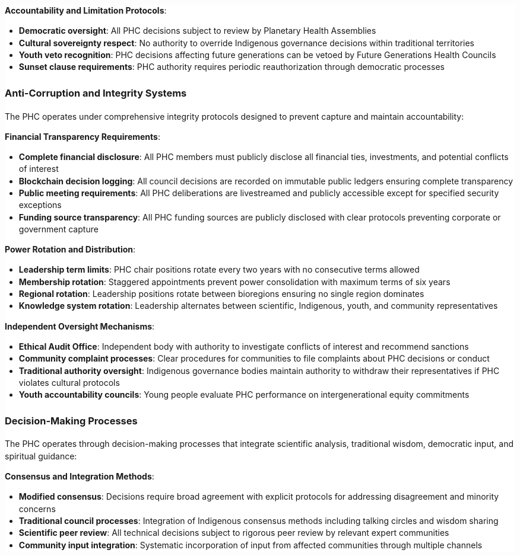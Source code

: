 **Accountability and Limitation Protocols**:
- **Democratic oversight**: All PHC decisions subject to review by Planetary Health Assemblies
- **Cultural sovereignty respect**: No authority to override Indigenous governance decisions within traditional territories
- **Youth veto recognition**: PHC decisions affecting future generations can be vetoed by Future Generations Health Councils
- **Sunset clause requirements**: PHC authority requires periodic reauthorization through democratic processes

### Anti-Corruption and Integrity Systems

The PHC operates under comprehensive integrity protocols designed to prevent capture and maintain accountability:

**Financial Transparency Requirements**:
- **Complete financial disclosure**: All PHC members must publicly disclose all financial ties, investments, and potential conflicts of interest
- **Blockchain decision logging**: All council decisions are recorded on immutable public ledgers ensuring complete transparency
- **Public meeting requirements**: All PHC deliberations are livestreamed and publicly accessible except for specified security exceptions
- **Funding source transparency**: All PHC funding sources are publicly disclosed with clear protocols preventing corporate or government capture

**Power Rotation and Distribution**:
- **Leadership term limits**: PHC chair positions rotate every two years with no consecutive terms allowed
- **Membership rotation**: Staggered appointments prevent power consolidation with maximum terms of six years
- **Regional rotation**: Leadership positions rotate between bioregions ensuring no single region dominates
- **Knowledge system rotation**: Leadership alternates between scientific, Indigenous, youth, and community representatives

**Independent Oversight Mechanisms**:
- **Ethical Audit Office**: Independent body with authority to investigate conflicts of interest and recommend sanctions
- **Community complaint processes**: Clear procedures for communities to file complaints about PHC decisions or conduct
- **Traditional authority oversight**: Indigenous governance bodies maintain authority to withdraw their representatives if PHC violates cultural protocols
- **Youth accountability councils**: Young people evaluate PHC performance on intergenerational equity commitments

### Decision-Making Processes

The PHC operates through decision-making processes that integrate scientific analysis, traditional wisdom, democratic input, and spiritual guidance:

**Consensus and Integration Methods**:
- **Modified consensus**: Decisions require broad agreement with explicit protocols for addressing disagreement and minority concerns
- **Traditional council processes**: Integration of Indigenous consensus methods including talking circles and wisdom sharing
- **Scientific peer review**: All technical decisions subject to rigorous peer review by relevant expert communities
- **Community input integration**: Systematic incorporation of input from affected communities through multiple channels
